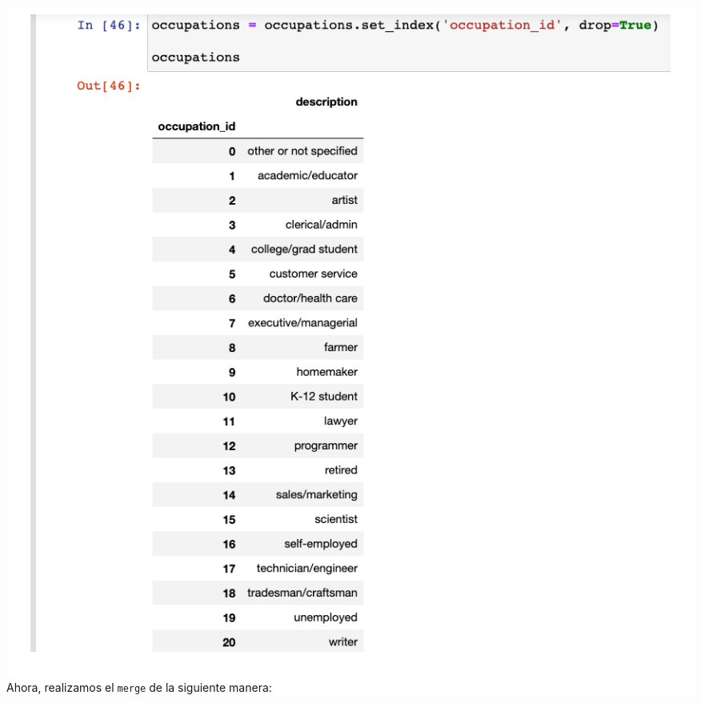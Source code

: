 <div style="padding: 10px; margin: 20px"><img src='./Imgs/sesion-8_14.png'></div>

Ahora, realizamos el `merge` de la siguiente manera:

